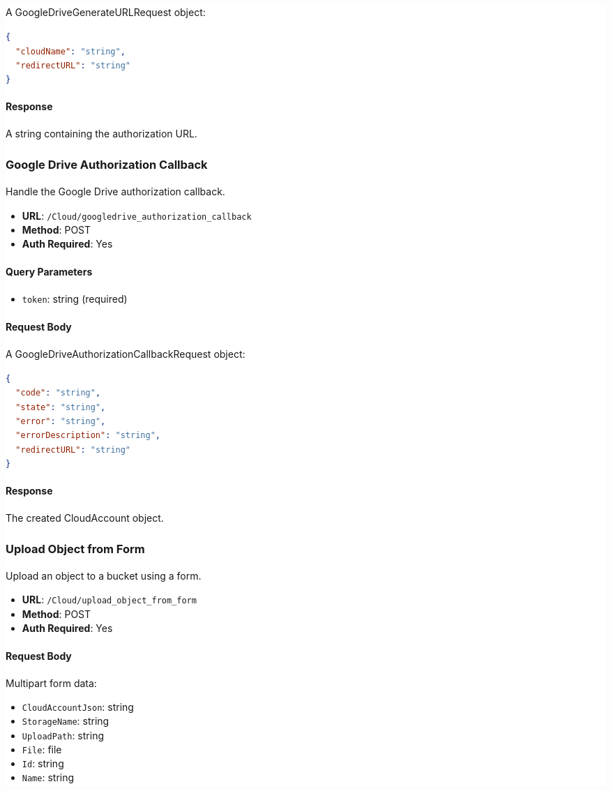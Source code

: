 A GoogleDriveGenerateURLRequest object:

```json
{
  "cloudName": "string",
  "redirectURL": "string"
}
```

#### Response

A string containing the authorization URL.

### Google Drive Authorization Callback

Handle the Google Drive authorization callback.

- **URL**: `/Cloud/googledrive_authorization_callback`
- **Method**: POST
- **Auth Required**: Yes

#### Query Parameters

- `token`: string (required)

#### Request Body

A GoogleDriveAuthorizationCallbackRequest object:

```json
{
  "code": "string",
  "state": "string",
  "error": "string",
  "errorDescription": "string",
  "redirectURL": "string"
}
```

#### Response

The created CloudAccount object.

### Upload Object from Form

Upload an object to a bucket using a form.

- **URL**: `/Cloud/upload_object_from_form`
- **Method**: POST
- **Auth Required**: Yes

#### Request Body

Multipart form data:

- `CloudAccountJson`: string
- `StorageName`: string
- `UploadPath`: string
- `File`: file
- `Id`: string
- `Name`: string
